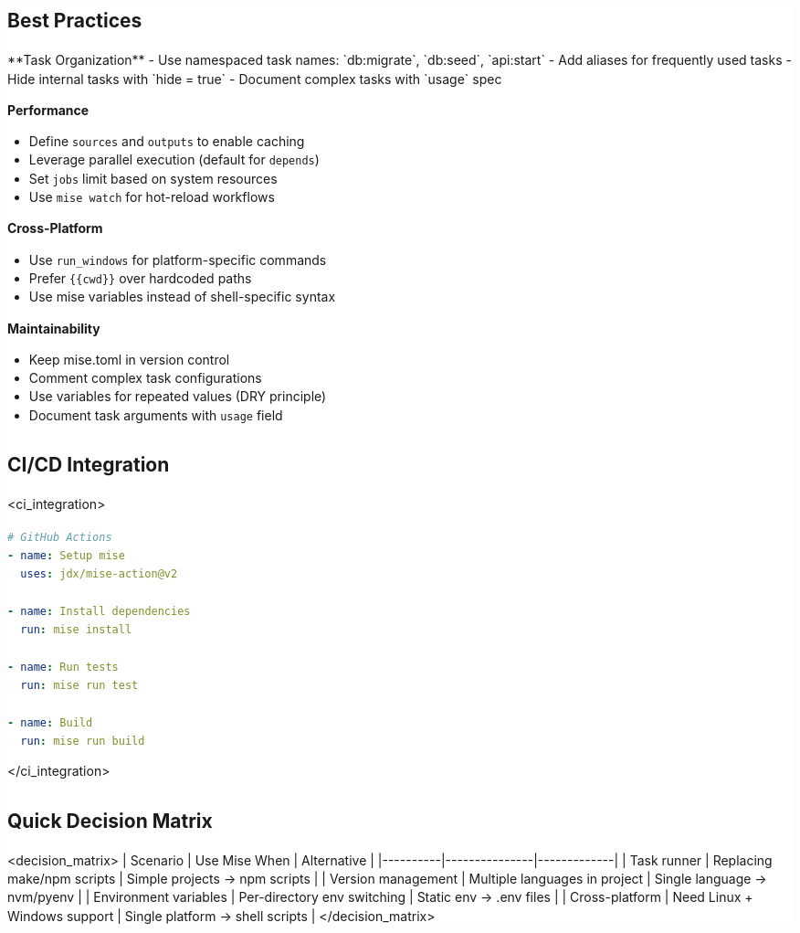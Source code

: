 ## Best Practices

<guidelines>
**Task Organization**
- Use namespaced task names: `db:migrate`, `db:seed`, `api:start`
- Add aliases for frequently used tasks
- Hide internal tasks with `hide = true`
- Document complex tasks with `usage` spec

**Performance**
- Define `sources` and `outputs` to enable caching
- Leverage parallel execution (default for `depends`)
- Set `jobs` limit based on system resources
- Use `mise watch` for hot-reload workflows

**Cross-Platform**
- Use `run_windows` for platform-specific commands
- Prefer `{{cwd}}` over hardcoded paths
- Use mise variables instead of shell-specific syntax

**Maintainability**
- Keep mise.toml in version control
- Comment complex task configurations
- Use variables for repeated values (DRY principle)
- Document task arguments with `usage` field
</guidelines>

## CI/CD Integration

<ci_integration>
```yaml
# GitHub Actions
- name: Setup mise
  uses: jdx/mise-action@v2

- name: Install dependencies
  run: mise install

- name: Run tests
  run: mise run test

- name: Build
  run: mise run build
```
</ci_integration>

## Quick Decision Matrix

<decision_matrix>
| Scenario | Use Mise When | Alternative |
|----------|---------------|-------------|
| Task runner | Replacing make/npm scripts | Simple projects → npm scripts |
| Version management | Multiple languages in project | Single language → nvm/pyenv |
| Environment variables | Per-directory env switching | Static env → .env files |
| Cross-platform | Need Linux + Windows support | Single platform → shell scripts |
</decision_matrix>
